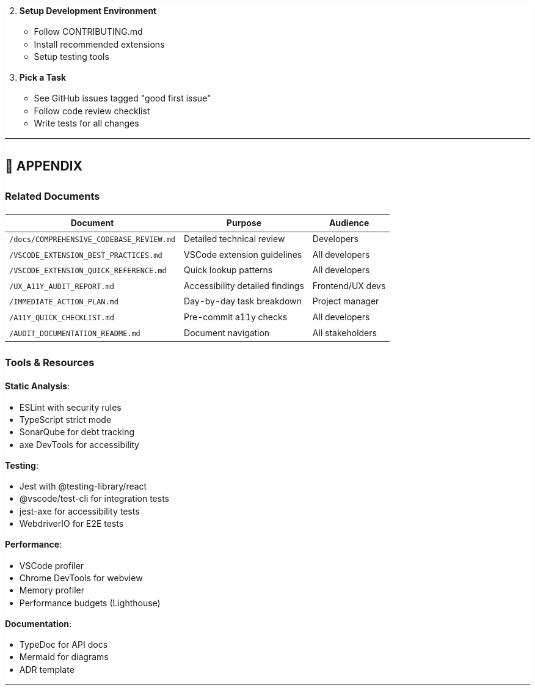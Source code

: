 2. **Setup Development Environment**
   - Follow CONTRIBUTING.md
   - Install recommended extensions
   - Setup testing tools

3. **Pick a Task**
   - See GitHub issues tagged "good first issue"
   - Follow code review checklist
   - Write tests for all changes

---

## 📎 APPENDIX

### Related Documents

| Document | Purpose | Audience |
|----------|---------|----------|
| `/docs/COMPREHENSIVE_CODEBASE_REVIEW.md` | Detailed technical review | Developers |
| `/VSCODE_EXTENSION_BEST_PRACTICES.md` | VSCode extension guidelines | All developers |
| `/VSCODE_EXTENSION_QUICK_REFERENCE.md` | Quick lookup patterns | All developers |
| `/UX_A11Y_AUDIT_REPORT.md` | Accessibility detailed findings | Frontend/UX devs |
| `/IMMEDIATE_ACTION_PLAN.md` | Day-by-day task breakdown | Project manager |
| `/A11Y_QUICK_CHECKLIST.md` | Pre-commit a11y checks | All developers |
| `/AUDIT_DOCUMENTATION_README.md` | Document navigation | All stakeholders |

### Tools & Resources

**Static Analysis**:
- ESLint with security rules
- TypeScript strict mode
- SonarQube for debt tracking
- axe DevTools for accessibility

**Testing**:
- Jest with @testing-library/react
- @vscode/test-cli for integration tests
- jest-axe for accessibility tests
- WebdriverIO for E2E tests

**Performance**:
- VSCode profiler
- Chrome DevTools for webview
- Memory profiler
- Performance budgets (Lighthouse)

**Documentation**:
- TypeDoc for API docs
- Mermaid for diagrams
- ADR template

---